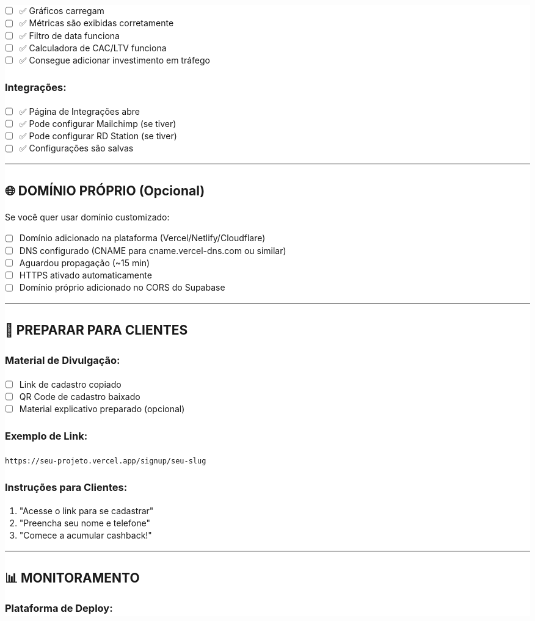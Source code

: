 - [ ] ✅ Gráficos carregam
- [ ] ✅ Métricas são exibidas corretamente
- [ ] ✅ Filtro de data funciona
- [ ] ✅ Calculadora de CAC/LTV funciona
- [ ] ✅ Consegue adicionar investimento em tráfego

### **Integrações:**

- [ ] ✅ Página de Integrações abre
- [ ] ✅ Pode configurar Mailchimp (se tiver)
- [ ] ✅ Pode configurar RD Station (se tiver)
- [ ] ✅ Configurações são salvas

---

## 🌐 DOMÍNIO PRÓPRIO (Opcional)

Se você quer usar domínio customizado:

- [ ] Domínio adicionado na plataforma (Vercel/Netlify/Cloudflare)
- [ ] DNS configurado (CNAME para cname.vercel-dns.com ou similar)
- [ ] Aguardou propagação (~15 min)
- [ ] HTTPS ativado automaticamente
- [ ] Domínio próprio adicionado no CORS do Supabase

---

## 📱 PREPARAR PARA CLIENTES

### **Material de Divulgação:**

- [ ] Link de cadastro copiado
- [ ] QR Code de cadastro baixado
- [ ] Material explicativo preparado (opcional)

### **Exemplo de Link:**

```
https://seu-projeto.vercel.app/signup/seu-slug
```

### **Instruções para Clientes:**

1. "Acesse o link para se cadastrar"
2. "Preencha seu nome e telefone"
3. "Comece a acumular cashback!"

---

## 📊 MONITORAMENTO

### **Plataforma de Deploy:**
